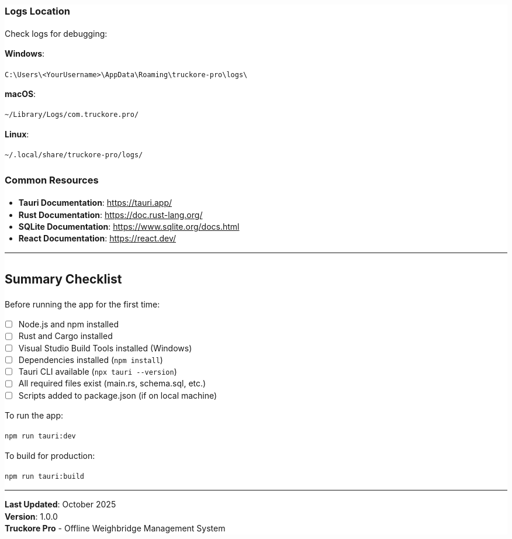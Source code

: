 ### Logs Location

Check logs for debugging:

**Windows**:
```
C:\Users\<YourUsername>\AppData\Roaming\truckore-pro\logs\
```

**macOS**:
```
~/Library/Logs/com.truckore.pro/
```

**Linux**:
```
~/.local/share/truckore-pro/logs/
```

### Common Resources

- **Tauri Documentation**: https://tauri.app/
- **Rust Documentation**: https://doc.rust-lang.org/
- **SQLite Documentation**: https://www.sqlite.org/docs.html
- **React Documentation**: https://react.dev/

---

## Summary Checklist

Before running the app for the first time:

- [ ] Node.js and npm installed
- [ ] Rust and Cargo installed
- [ ] Visual Studio Build Tools installed (Windows)
- [ ] Dependencies installed (`npm install`)
- [ ] Tauri CLI available (`npx tauri --version`)
- [ ] All required files exist (main.rs, schema.sql, etc.)
- [ ] Scripts added to package.json (if on local machine)

To run the app:

```bash
npm run tauri:dev
```

To build for production:

```bash
npm run tauri:build
```

---

**Last Updated**: October 2025  
**Version**: 1.0.0  
**Truckore Pro** - Offline Weighbridge Management System
